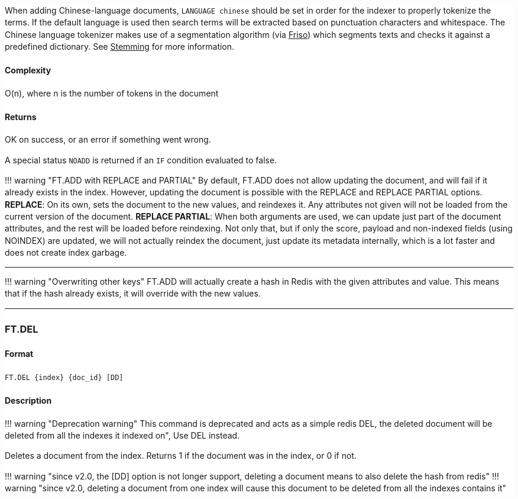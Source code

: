 When adding Chinese-language documents, `LANGUAGE chinese` should be set in
order for the indexer to properly tokenize the terms. If the default language
is used then search terms will be extracted based on punctuation characters and
whitespace. The Chinese language tokenizer makes use of a segmentation algorithm
(via [Friso](https://github.com/lionsoul2014/friso)) which segments texts and
checks it against a predefined dictionary. See [Stemming](Stemming.md) for more
information.

#### Complexity

O(n), where n is the number of tokens in the document

#### Returns

OK on success, or an error if something went wrong.

A special status `NOADD` is returned if an `IF` condition evaluated to false.

!!! warning "FT.ADD with REPLACE and PARTIAL"
    By default, FT.ADD does not allow updating the document, and will fail if it already exists in the index.
    However, updating the document is possible with the REPLACE and REPLACE PARTIAL options.
    **REPLACE**: On its own, sets the document to the new values, and reindexes it. Any attributes not given will not be loaded from the current version of the document.
    **REPLACE PARTIAL**: When both arguments are used, we can update just part of the document attributes, and the rest will be loaded before reindexing. Not only that, but if only the score, payload and non-indexed fields (using NOINDEX) are updated, we will not actually reindex the document, just update its metadata internally, which is a lot faster and does not create index garbage.

---

!!! warning "Overwriting other keys"
    FT.ADD will actually create a hash in Redis with the given attributes and value. This means that if the hash already exists, it will override with the new values.

---

### FT.DEL

#### Format

```
FT.DEL {index} {doc_id} [DD]
```

#### Description

!!! warning "Deprecation warning"
    This command is deprecated and acts as a simple redis DEL, the deleted document will be deleted from all the indexes it indexed on", Use DEL instead.

Deletes a document from the index. Returns 1 if the document was in the index, or 0 if not.

!!! warning "since v2.0, the [DD] option is not longer support, deleting a document means to also delete the hash from redis"
!!! warning "since v2.0, deleting a document from one index will cause this document to be deleted from all the indexes contains it"
